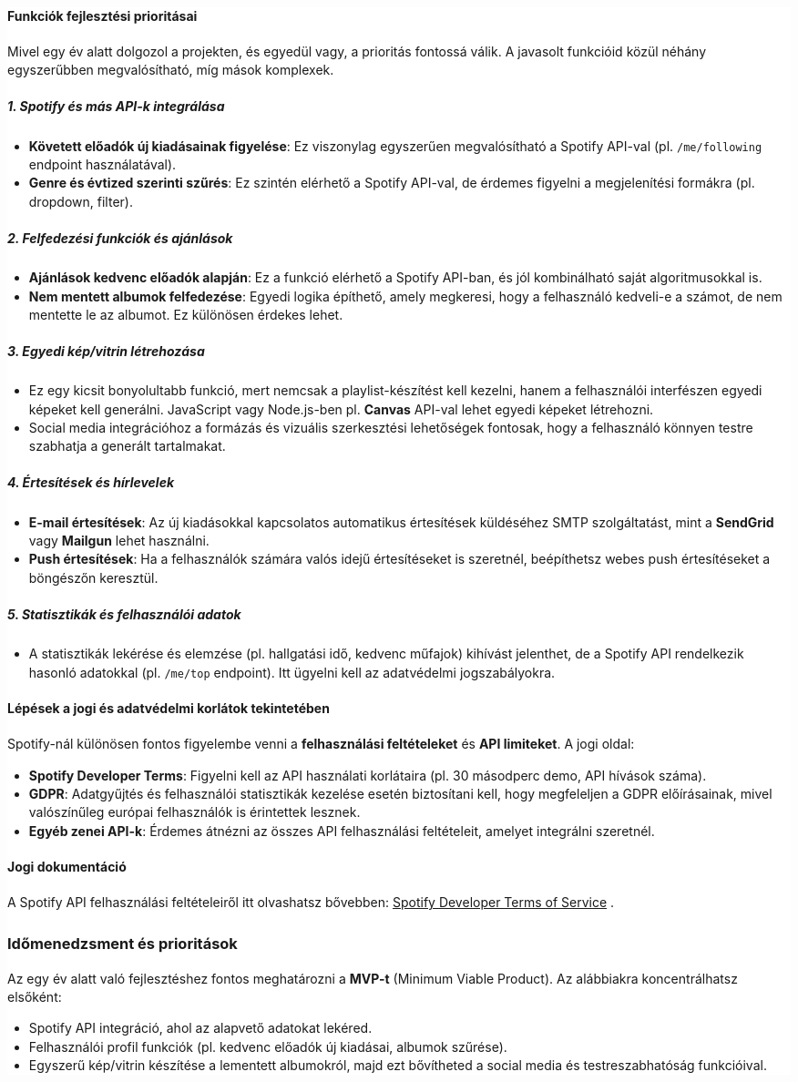 #### Funkciók fejlesztési prioritásai
Mivel egy év alatt dolgozol a projekten, és egyedül vagy, a prioritás fontossá válik. A javasolt funkcióid közül néhány egyszerűbben megvalósítható, míg mások komplexek.

##### 1. **Spotify és más API-k integrálása**
   - **Követett előadók új kiadásainak figyelése**: Ez viszonylag egyszerűen megvalósítható a Spotify API-val (pl. `/me/following` endpoint használatával).
   - **Genre és évtized szerinti szűrés**: Ez szintén elérhető a Spotify API-val, de érdemes figyelni a megjelenítési formákra (pl. dropdown, filter).

##### 2. **Felfedezési funkciók és ajánlások**
   - **Ajánlások kedvenc előadók alapján**: Ez a funkció elérhető a Spotify API-ban, és jól kombinálható saját algoritmusokkal is.
   - **Nem mentett albumok felfedezése**: Egyedi logika építhető, amely megkeresi, hogy a felhasználó kedveli-e a számot, de nem mentette le az albumot. Ez különösen érdekes lehet.

##### 3. **Egyedi kép/vitrin létrehozása**
   - Ez egy kicsit bonyolultabb funkció, mert nemcsak a playlist-készítést kell kezelni, hanem a felhasználói interfészen egyedi képeket kell generálni. JavaScript vagy Node.js-ben pl. **Canvas** API-val lehet egyedi képeket létrehozni.
   - Social media integrációhoz a formázás és vizuális szerkesztési lehetőségek fontosak, hogy a felhasználó könnyen testre szabhatja a generált tartalmakat.

##### 4. **Értesítések és hírlevelek**
   - **E-mail értesítések**: Az új kiadásokkal kapcsolatos automatikus értesítések küldéséhez SMTP szolgáltatást, mint a **SendGrid** vagy **Mailgun** lehet használni.
   - **Push értesítések**: Ha a felhasználók számára valós idejű értesítéseket is szeretnél, beépíthetsz webes push értesítéseket a böngészőn keresztül.

##### 5. **Statisztikák és felhasználói adatok**
   - A statisztikák lekérése és elemzése (pl. hallgatási idő, kedvenc műfajok) kihívást jelenthet, de a Spotify API rendelkezik hasonló adatokkal (pl. `/me/top` endpoint). Itt ügyelni kell az adatvédelmi jogszabályokra.

#### Lépések a jogi és adatvédelmi korlátok tekintetében
Spotify-nál különösen fontos figyelembe venni a **felhasználási feltételeket** és **API limiteket**. A jogi oldal:
   - **Spotify Developer Terms**: Figyelni kell az API használati korlátaira (pl. 30 másodperc demo, API hívások száma).
   - **GDPR**: Adatgyűjtés és felhasználói statisztikák kezelése esetén biztosítani kell, hogy megfeleljen a GDPR előírásainak, mivel valószínűleg európai felhasználók is érintettek lesznek.
   - **Egyéb zenei API-k**: Érdemes átnézni az összes API felhasználási feltételeit, amelyet integrálni szeretnél.

#### Jogi dokumentáció
A Spotify API felhasználási feltételeiről itt olvashatsz bővebben: [Spotify Developer Terms of Service](https://developer.spotify.com/terms/) .

### Időmenedzsment és prioritások

Az egy év alatt való fejlesztéshez fontos meghatározni a **MVP-t** (Minimum Viable Product). Az alábbiakra koncentrálhatsz elsőként:
   - Spotify API integráció, ahol az alapvető adatokat lekéred.
   - Felhasználói profil funkciók (pl. kedvenc előadók új kiadásai, albumok szűrése).
   - Egyszerű kép/vitrin készítése a lementett albumokról, majd ezt bővítheted a social media és testreszabhatóság funkcióival.
